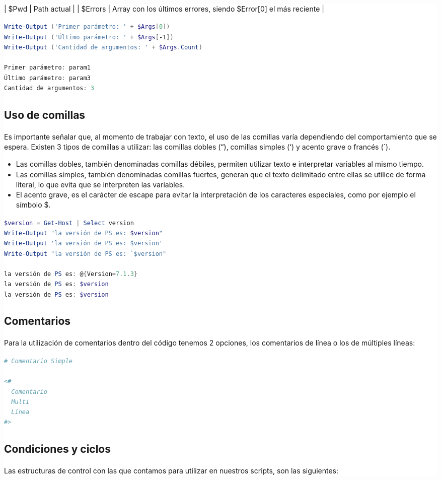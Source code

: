 | $Pwd            | Path actual                                                                      |
| $Errors         | Array con los últimos errores, siendo $Error[0] el más reciente                  |


```powershell
Write-Output ('Primer parámetro: ' + $Args[0])
Write-Output ('Último parámetro: ' + $Args[-1])
Write-Output ('Cantidad de argumentos: ' + $Args.Count) 

Primer parámetro: param1
Último parámetro: param3
Cantidad de argumentos: 3 
```

## Uso de comillas
Es importante señalar que, al momento de trabajar con texto, el uso de las comillas varía dependiendo del comportamiento que se espera. Existen 3 tipos de comillas a utilizar: las comillas dobles (“), comillas simples (‘) y acento grave o francés (\`).

  * Las comillas dobles, también denominadas comillas débiles, permiten utilizar texto e interpretar variables al mismo tiempo.
  * Las comillas simples, también denominadas comillas fuertes, generan que el texto delimitado entre ellas se utilice de forma literal, lo que evita que se interpreten las variables.
  * El acento grave, es el carácter de escape para evitar la interpretación de los caracteres especiales, como por ejemplo el símbolo \$.

```powershell
$version = Get-Host | Select version
Write-Output "la versión de PS es: $version"
Write-Output 'la versión de PS es: $version'
Write-Output "la versión de PS es: `$version" 

la versión de PS es: @{Version=7.1.3}
la versión de PS es: $version
la versión de PS es: $version
```

## Comentarios
Para la utilización de comentarios dentro del código tenemos 2 opciones, los comentarios de línea o los de múltiples líneas:

```powershell
# Comentario Simple

<# 
  Comentario
  Multi
  Línea
#> 
```
## Condiciones y ciclos
Las estructuras de control con las que contamos para utilizar en nuestros scripts, son las siguientes:
